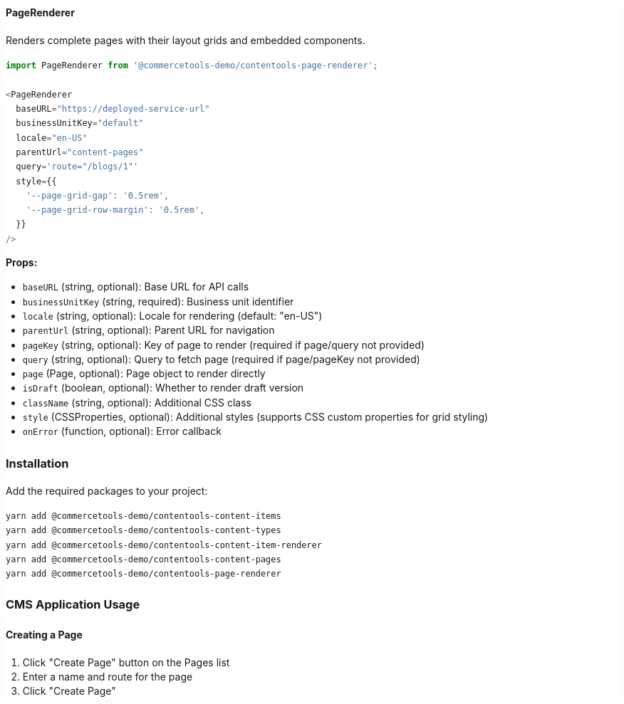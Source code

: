 #### PageRenderer

Renders complete pages with their layout grids and embedded components.

```javascript
import PageRenderer from '@commercetools-demo/contentools-page-renderer';

<PageRenderer
  baseURL="https://deployed-service-url"
  businessUnitKey="default"
  locale="en-US"
  parentUrl="content-pages"
  query='route="/blogs/1"'
  style={{
    '--page-grid-gap': '0.5rem',
    '--page-grid-row-margin': '0.5rem',
  }}
/>
```

**Props:**
- `baseURL` (string, optional): Base URL for API calls
- `businessUnitKey` (string, required): Business unit identifier
- `locale` (string, optional): Locale for rendering (default: "en-US")
- `parentUrl` (string, optional): Parent URL for navigation
- `pageKey` (string, optional): Key of page to render (required if page/query not provided)
- `query` (string, optional): Query to fetch page (required if page/pageKey not provided)
- `page` (Page, optional): Page object to render directly
- `isDraft` (boolean, optional): Whether to render draft version
- `className` (string, optional): Additional CSS class
- `style` (CSSProperties, optional): Additional styles (supports CSS custom properties for grid styling)
- `onError` (function, optional): Error callback

### Installation

Add the required packages to your project:

```bash
yarn add @commercetools-demo/contentools-content-items
yarn add @commercetools-demo/contentools-content-types
yarn add @commercetools-demo/contentools-content-item-renderer
yarn add @commercetools-demo/contentools-content-pages
yarn add @commercetools-demo/contentools-page-renderer
```

### CMS Application Usage

#### Creating a Page

1. Click "Create Page" button on the Pages list
2. Enter a name and route for the page
3. Click "Create Page"
